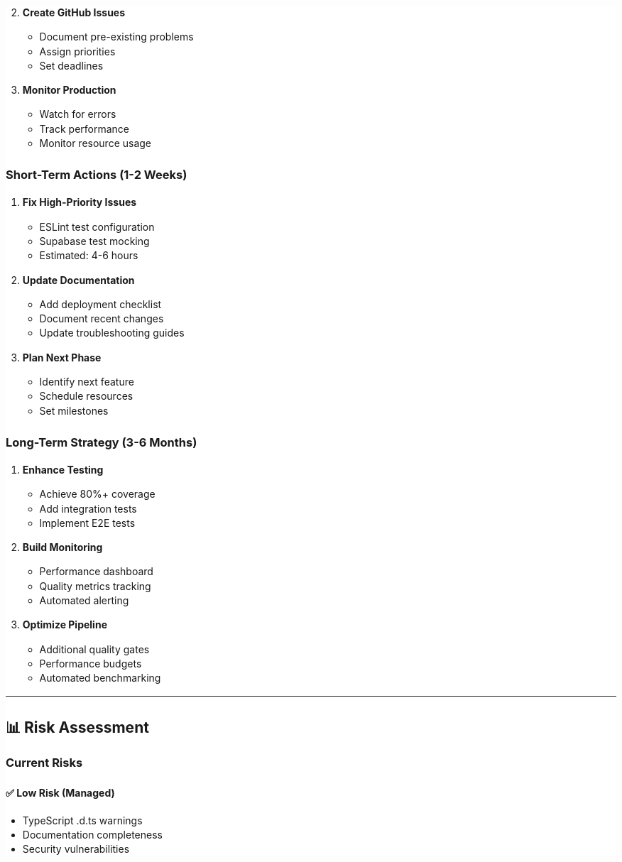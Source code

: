 2. **Create GitHub Issues**
   - Document pre-existing problems
   - Assign priorities
   - Set deadlines

3. **Monitor Production**
   - Watch for errors
   - Track performance
   - Monitor resource usage

### Short-Term Actions (1-2 Weeks)
1. **Fix High-Priority Issues**
   - ESLint test configuration
   - Supabase test mocking
   - Estimated: 4-6 hours

2. **Update Documentation**
   - Add deployment checklist
   - Document recent changes
   - Update troubleshooting guides

3. **Plan Next Phase**
   - Identify next feature
   - Schedule resources
   - Set milestones

### Long-Term Strategy (3-6 Months)
1. **Enhance Testing**
   - Achieve 80%+ coverage
   - Add integration tests
   - Implement E2E tests

2. **Build Monitoring**
   - Performance dashboard
   - Quality metrics tracking
   - Automated alerting

3. **Optimize Pipeline**
   - Additional quality gates
   - Performance budgets
   - Automated benchmarking

---

## 📊 Risk Assessment

### Current Risks

#### ✅ Low Risk (Managed)
- TypeScript .d.ts warnings
- Documentation completeness
- Security vulnerabilities
